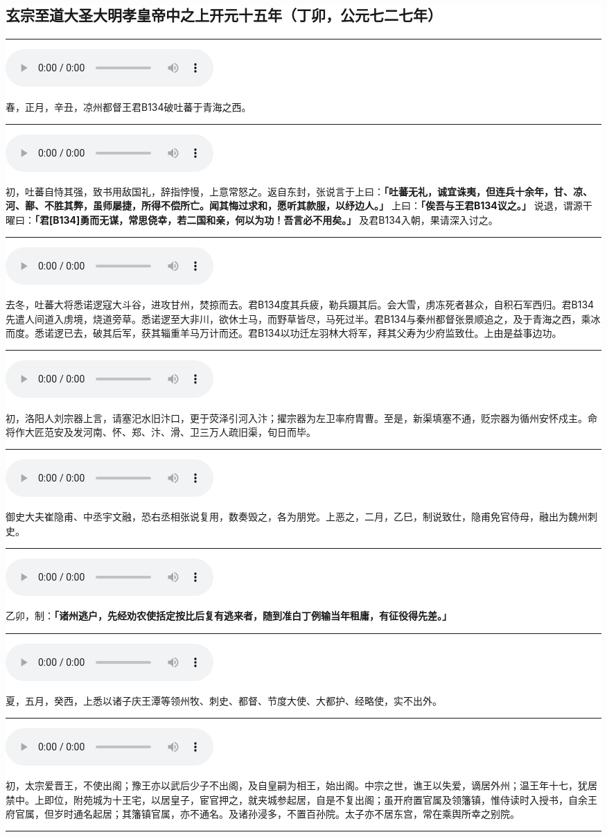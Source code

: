 
## 玄宗至道大圣大明孝皇帝中之上开元十五年（丁卯，公元七二七年）

---

![](assets/audios/213/27.mp3)

春，正月，辛丑，凉州都督王君B134破吐蕃于青海之西。

---

![](assets/audios/213/28.mp3)

初，吐蕃自恃其强，致书用敌国礼，辞指悖慢，上意常怒之。返自东封，张说言于上曰：__「吐蕃无礼，诚宜诛夷，但连兵十余年，甘、凉、河、鄯、不胜其弊，虽师屡捷，所得不偿所亡。闻其悔过求和，愿听其款服，以纾边人。」__ 上曰：__「俟吾与王君B134议之。」__ 说退，谓源干曜曰：__「君[B134]勇而无谋，常思侥幸，若二国和亲，何以为功！吾言必不用矣。」__ 及君B134入朝，果请深入讨之。

---

![](assets/audios/213/29.mp3)

去冬，吐蕃大将悉诺逻寇大斗谷，进攻甘州，焚掠而去。君B134度其兵疲，勒兵蹑其后。会大雪，虏冻死者甚众，自积石军西归。君B134先遣人间道入虏境，烧道旁草。悉诺逻至大非川，欲休士马，而野草皆尽，马死过半。君B134与秦州都督张景顺追之，及于青海之西，乘冰而度。悉诺逻已去，破其后军，获其辎重羊马万计而还。君B134以功迁左羽林大将军，拜其父寿为少府监致仕。上由是益事边功。

---

![](assets/audios/213/30.mp3)

初，洛阳人刘宗器上言，请塞汜水旧汴口，更于荧泽引河入汴；擢宗器为左卫率府胄曹。至是，新渠填塞不通，贬宗器为循州安怀戍主。命将作大匠范安及发河南、怀、郑、汴、滑、卫三万人疏旧渠，旬日而毕。

---

![](assets/audios/213/31.mp3)

御史大夫崔隐甫、中丞宇文融，恐右丞相张说复用，数奏毁之，各为朋党。上恶之，二月，乙巳，制说致仕，隐甫免官侍母，融出为魏州刺史。

---

![](assets/audios/213/32.mp3)

乙卯，制：__「诸州逃户，先经劝农使括定按比后复有逃来者，随到准白丁例输当年租庸，有征役得先差。」__ 

---

![](assets/audios/213/33.mp3)

夏，五月，癸西，上悉以诸子庆王潭等领州牧、刺史、都督、节度大使、大都护、经略使，实不出外。

---

![](assets/audios/213/34.mp3)

初，太宗爱晋王，不使出阁；豫王亦以武后少子不出阁，及自皇嗣为相王，始出阁。中宗之世，谯王以失爱，谪居外州；温王年十七，犹居禁中。上即位，附苑城为十王宅，以居皇子，宦官押之，就夹城参起居，自是不复出阁；虽开府置官属及领籓镇，惟侍读时入授书，自余王府官属，但岁时通名起居；其籓镇官属，亦不通名。及诸孙浸多，不置百孙院。太子亦不居东宫，常在乘舆所幸之别院。

---
